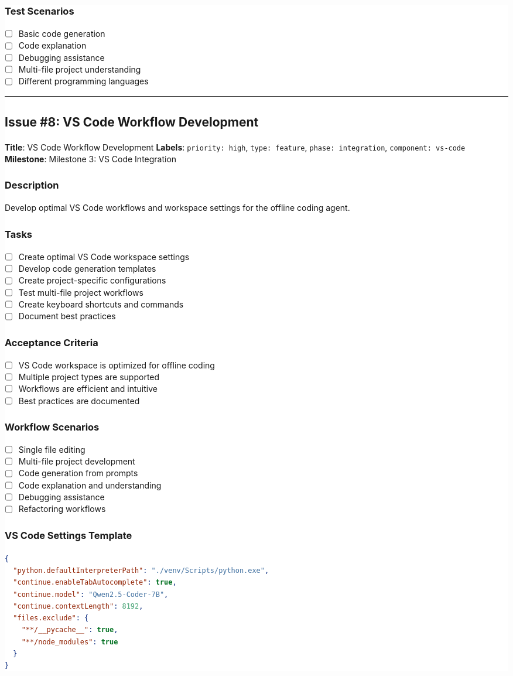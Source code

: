 ### Test Scenarios
- [ ] Basic code generation
- [ ] Code explanation
- [ ] Debugging assistance
- [ ] Multi-file project understanding
- [ ] Different programming languages

---

## Issue #8: VS Code Workflow Development

**Title**: VS Code Workflow Development
**Labels**: `priority: high`, `type: feature`, `phase: integration`, `component: vs-code`
**Milestone**: Milestone 3: VS Code Integration

### Description
Develop optimal VS Code workflows and workspace settings for the offline coding agent.

### Tasks
- [ ] Create optimal VS Code workspace settings
- [ ] Develop code generation templates
- [ ] Create project-specific configurations
- [ ] Test multi-file project workflows
- [ ] Create keyboard shortcuts and commands
- [ ] Document best practices

### Acceptance Criteria
- [ ] VS Code workspace is optimized for offline coding
- [ ] Multiple project types are supported
- [ ] Workflows are efficient and intuitive
- [ ] Best practices are documented

### Workflow Scenarios
- [ ] Single file editing
- [ ] Multi-file project development
- [ ] Code generation from prompts
- [ ] Code explanation and understanding
- [ ] Debugging assistance
- [ ] Refactoring workflows

### VS Code Settings Template
```json
{
  "python.defaultInterpreterPath": "./venv/Scripts/python.exe",
  "continue.enableTabAutocomplete": true,
  "continue.model": "Qwen2.5-Coder-7B",
  "continue.contextLength": 8192,
  "files.exclude": {
    "**/__pycache__": true,
    "**/node_modules": true
  }
}
```

